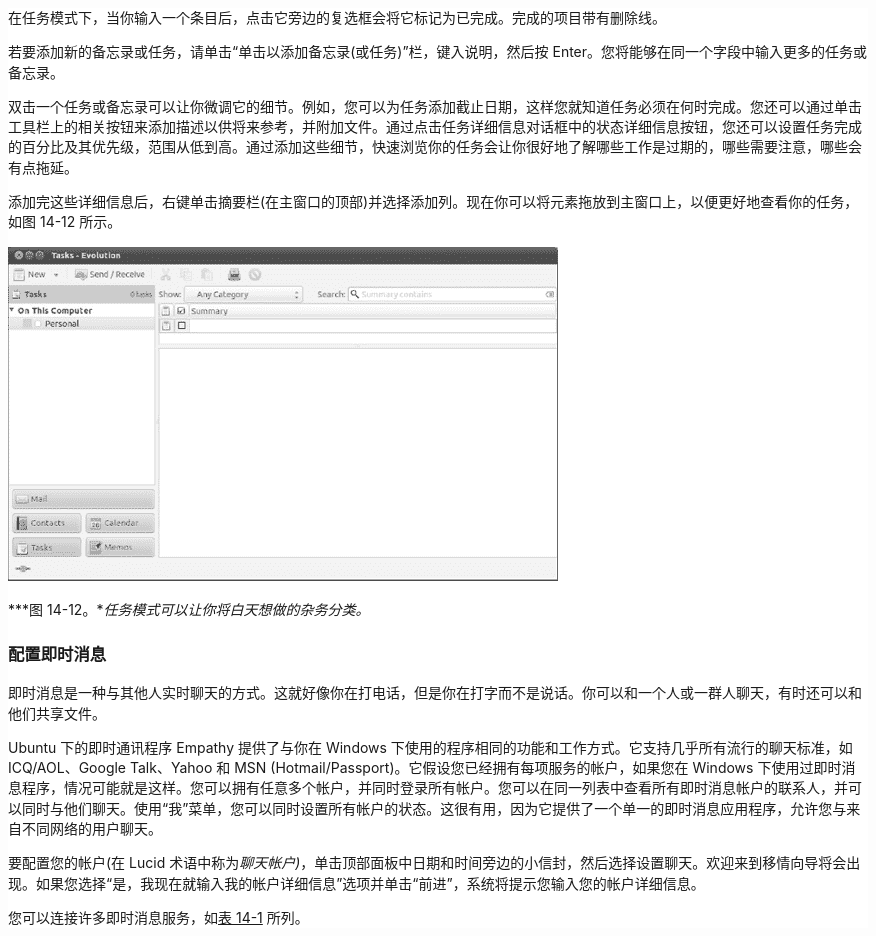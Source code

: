 在任务模式下，当你输入一个条目后，点击它旁边的复选框会将它标记为已完成。完成的项目带有删除线。

若要添加新的备忘录或任务，请单击“单击以添加备忘录(或任务)”栏，键入说明，然后按 Enter。您将能够在同一个字段中输入更多的任务或备忘录。

双击一个任务或备忘录可以让你微调它的细节。例如，您可以为任务添加截止日期，这样您就知道任务必须在何时完成。您还可以通过单击工具栏上的相关按钮来添加描述以供将来参考，并附加文件。通过点击任务详细信息对话框中的状态详细信息按钮，您还可以设置任务完成的百分比及其优先级，范围从低到高。通过添加这些细节，快速浏览你的任务会让你很好地了解哪些工作是过期的，哪些需要注意，哪些会有点拖延。

添加完这些详细信息后，右键单击摘要栏(在主窗口的顶部)并选择添加列。现在你可以将元素拖放到主窗口上，以便更好地查看你的任务，如图 14-12 所示。

![images](img/1412.jpg)

***图 14-12。**任务模式可以让你将白天想做的杂务分类。*

### 配置即时消息

即时消息是一种与其他人实时聊天的方式。这就好像你在打电话，但是你在打字而不是说话。你可以和一个人或一群人聊天，有时还可以和他们共享文件。

Ubuntu 下的即时通讯程序 Empathy 提供了与你在 Windows 下使用的程序相同的功能和工作方式。它支持几乎所有流行的聊天标准，如 ICQ/AOL、Google Talk、Yahoo 和 MSN (Hotmail/Passport)。它假设您已经拥有每项服务的帐户，如果您在 Windows 下使用过即时消息程序，情况可能就是这样。您可以拥有任意多个帐户，并同时登录所有帐户。您可以在同一列表中查看所有即时消息帐户的联系人，并可以同时与他们聊天。使用“我”菜单，您可以同时设置所有帐户的状态。这很有用，因为它提供了一个单一的即时消息应用程序，允许您与来自不同网络的用户聊天。

要配置您的帐户(在 Lucid 术语中称为*聊天帐户)*，单击顶部面板中日期和时间旁边的小信封，然后选择设置聊天。欢迎来到移情向导将会出现。如果您选择“是，我现在就输入我的帐户详细信息”选项并单击“前进”，系统将提示您输入您的帐户详细信息。

您可以连接许多即时消息服务，如[表 14-1](#tab_14_1) 所列。
